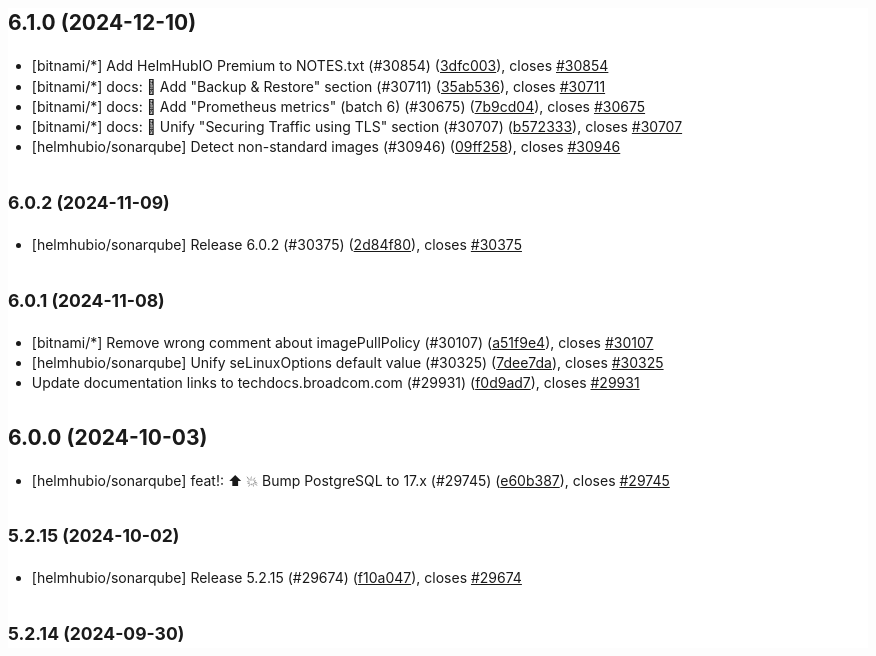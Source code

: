 ## 6.1.0 (2024-12-10)

* [bitnami/*] Add HelmHubIO Premium to NOTES.txt (#30854) ([3dfc003](https://github.com/helmhub-io/charts/commit/3dfc00376df6631f0ce54b8d440d477f6caa6186)), closes [#30854](https://github.com/helmhub-io/charts/issues/30854)
* [bitnami/*] docs: :memo: Add "Backup & Restore" section (#30711) ([35ab536](https://github.com/helmhub-io/charts/commit/35ab5363741e7548f4076f04da6e62d10153c60c)), closes [#30711](https://github.com/helmhub-io/charts/issues/30711)
* [bitnami/*] docs: :memo: Add "Prometheus metrics" (batch 6) (#30675) ([7b9cd04](https://github.com/helmhub-io/charts/commit/7b9cd04c2ffc730a0d62da787f2d4967c0ede47c)), closes [#30675](https://github.com/helmhub-io/charts/issues/30675)
* [bitnami/*] docs: :memo: Unify "Securing Traffic using TLS" section (#30707) ([b572333](https://github.com/helmhub-io/charts/commit/b57233336e4fe9af928ecb4f2a5f334011efb1bc)), closes [#30707](https://github.com/helmhub-io/charts/issues/30707)
* [helmhubio/sonarqube] Detect non-standard images (#30946) ([09ff258](https://github.com/helmhub-io/charts/commit/09ff258f457254a4cdd96063f10ce0f0c4595905)), closes [#30946](https://github.com/helmhub-io/charts/issues/30946)

## <small>6.0.2 (2024-11-09)</small>

* [helmhubio/sonarqube] Release 6.0.2 (#30375) ([2d84f80](https://github.com/helmhub-io/charts/commit/2d84f800258959ee519399f59824ad8e9ddda13a)), closes [#30375](https://github.com/helmhub-io/charts/issues/30375)

## <small>6.0.1 (2024-11-08)</small>

* [bitnami/*] Remove wrong comment about imagePullPolicy (#30107) ([a51f9e4](https://github.com/helmhub-io/charts/commit/a51f9e4bb0fbf77199512d35de7ac8abe055d026)), closes [#30107](https://github.com/helmhub-io/charts/issues/30107)
* [helmhubio/sonarqube] Unify seLinuxOptions default value (#30325) ([7dee7da](https://github.com/helmhub-io/charts/commit/7dee7dab2ed0e923d60cf0e90cf57b922769f4de)), closes [#30325](https://github.com/helmhub-io/charts/issues/30325)
* Update documentation links to techdocs.broadcom.com (#29931) ([f0d9ad7](https://github.com/helmhub-io/charts/commit/f0d9ad78f39f633d275fc576d32eae78ded4d0b8)), closes [#29931](https://github.com/helmhub-io/charts/issues/29931)

## 6.0.0 (2024-10-03)

* [helmhubio/sonarqube] feat!: :arrow_up: :boom: Bump PostgreSQL to 17.x (#29745) ([e60b387](https://github.com/helmhub-io/charts/commit/e60b3875153fc37fee4c794e1316886968ce045f)), closes [#29745](https://github.com/helmhub-io/charts/issues/29745)

## <small>5.2.15 (2024-10-02)</small>

* [helmhubio/sonarqube] Release 5.2.15 (#29674) ([f10a047](https://github.com/helmhub-io/charts/commit/f10a047eb8c3ad9d5cd63aeeda31116258c3015b)), closes [#29674](https://github.com/helmhub-io/charts/issues/29674)

## <small>5.2.14 (2024-09-30)</small>
